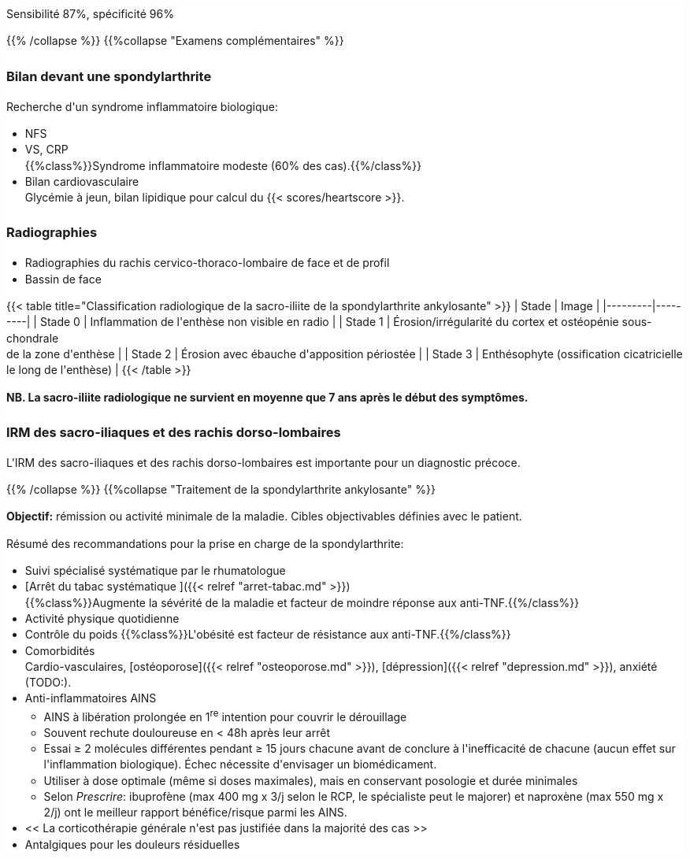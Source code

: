 Sensibilité 87%, spécificité 96%

{{% /collapse %}}
{{%collapse "Examens complémentaires" %}}

### Bilan devant une spondylarthrite

Recherche d'un syndrome inflammatoire biologique:

- NFS
- VS, CRP  
  {{%class%}}Syndrome inflammatoire modeste (60% des cas).{{%/class%}}
- Bilan cardiovasculaire  
  Glycémie à jeun, bilan lipidique pour calcul du {{< scores/heartscore >}}.

### Radiographies

- Radiographies du rachis cervico-thoraco-lombaire de face et de profil
- Bassin de face

{{< table title="Classification radiologique de la sacro-iliite de la spondylarthrite ankylosante" >}}
| Stade   | Image   |
|---------|---------|
| Stade 0 | Inflammation de l'enthèse non visible en radio |
| Stade 1 | Érosion/irrégularité du cortex et ostéopénie sous-chondrale<br>de la zone d'enthèse |
| Stade 2 | Érosion avec ébauche d'apposition périostée |
| Stade 3 | Enthésophyte (ossification cicatricielle le long de l'enthèse) |
{{< /table >}}

**NB. La sacro-iliite radiologique ne survient en moyenne que 7 ans après le début des symptômes.**

### IRM des sacro-iliaques et des rachis dorso-lombaires

L'IRM des sacro-iliaques et des rachis dorso-lombaires est importante pour un diagnostic précoce.

{{% /collapse %}}
{{%collapse "Traitement de la spondylarthrite ankylosante" %}}

**Objectif:** rémission ou activité minimale de la maladie. Cibles objectivables définies avec le patient.

Résumé des recommandations pour la prise en charge de la spondylarthrite:

- Suivi spécialisé systématique par le rhumatologue
- [Arrêt du tabac systématique ]({{< relref "arret-tabac.md" >}})  
  {{%class%}}Augmente la sévérité de la maladie et facteur de moindre réponse aux anti-TNF.{{%/class%}}
- Activité physique quotidienne
- Contrôle du poids
  {{%class%}}L'obésité est facteur de résistance aux anti-TNF.{{%/class%}}
- Comorbidités  
  Cardio-vasculaires, [ostéoporose]({{< relref "osteoporose.md" >}}), [dépression]({{< relref "depression.md" >}}), anxiété (TODO:).
- Anti-inflammatoires AINS  
  - AINS à libération prolongée en 1<sup>re</sup> intention pour couvrir le dérouillage
  - Souvent rechute douloureuse en < 48h après leur arrêt
  - Essai ≥ 2 molécules différentes pendant ≥ 15 jours chacune avant de conclure à l'inefficacité de chacune (aucun effet sur l'inflammation biologique). Échec nécessite d'envisager un biomédicament.  
  - Utiliser à dose optimale (même si doses maximales), mais en conservant posologie et durée minimales
  - Selon *Prescrire*: ibuprofène (max 400 mg x 3/j selon le RCP, le spécialiste peut le majorer) et naproxène (max 550 mg x 2/j) ont le meilleur rapport bénéfice/risque parmi les AINS.
- << La corticothérapie générale n'est pas justifiée dans la majorité des cas >>
- Antalgiques pour les douleurs résiduelles